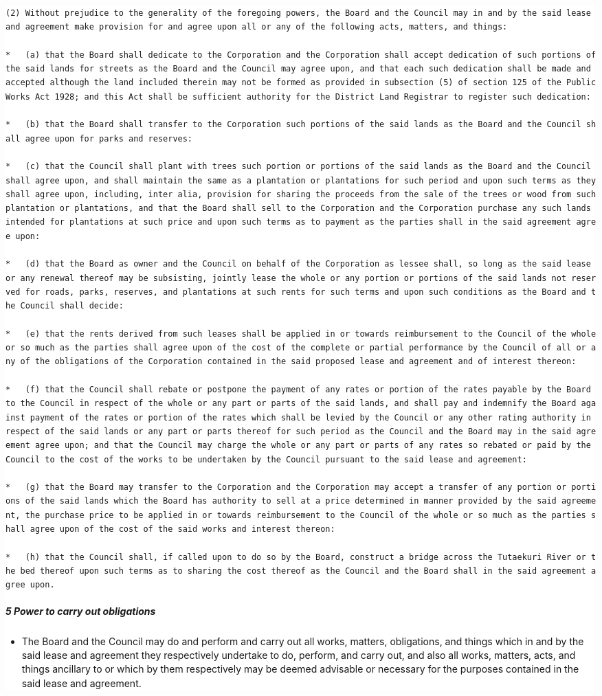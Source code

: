     (2) Without prejudice to the generality of the foregoing powers, the Board and the Council may in and by the said lease and agreement make provision for and agree upon all or any of the following acts, matters, and things:
        
    *   (a) that the Board shall dedicate to the Corporation and the Corporation shall accept dedication of such portions of the said lands for streets as the Board and the Council may agree upon, and that each such dedication shall be made and accepted although the land included therein may not be formed as provided in subsection (5) of section 125 of the Public Works Act 1928; and this Act shall be sufficient authority for the District Land Registrar to register such dedication:
    
    *   (b) that the Board shall transfer to the Corporation such portions of the said lands as the Board and the Council shall agree upon for parks and reserves:
    
    *   (c) that the Council shall plant with trees such portion or portions of the said lands as the Board and the Council shall agree upon, and shall maintain the same as a plantation or plantations for such period and upon such terms as they shall agree upon, including, inter alia, provision for sharing the proceeds from the sale of the trees or wood from such plantation or plantations, and that the Board shall sell to the Corporation and the Corporation purchase any such lands intended for plantations at such price and upon such terms as to payment as the parties shall in the said agreement agree upon:
    
    *   (d) that the Board as owner and the Council on behalf of the Corporation as lessee shall, so long as the said lease or any renewal thereof may be subsisting, jointly lease the whole or any portion or portions of the said lands not reserved for roads, parks, reserves, and plantations at such rents for such terms and upon such conditions as the Board and the Council shall decide:
    
    *   (e) that the rents derived from such leases shall be applied in or towards reimbursement to the Council of the whole or so much as the parties shall agree upon of the cost of the complete or partial performance by the Council of all or any of the obligations of the Corporation contained in the said proposed lease and agreement and of interest thereon:
    
    *   (f) that the Council shall rebate or postpone the payment of any rates or portion of the rates payable by the Board to the Council in respect of the whole or any part or parts of the said lands, and shall pay and indemnify the Board against payment of the rates or portion of the rates which shall be levied by the Council or any other rating authority in respect of the said lands or any part or parts thereof for such period as the Council and the Board may in the said agreement agree upon; and that the Council may charge the whole or any part or parts of any rates so rebated or paid by the Council to the cost of the works to be undertaken by the Council pursuant to the said lease and agreement:
    
    *   (g) that the Board may transfer to the Corporation and the Corporation may accept a transfer of any portion or portions of the said lands which the Board has authority to sell at a price determined in manner provided by the said agreement, the purchase price to be applied in or towards reimbursement to the Council of the whole or so much as the parties shall agree upon of the cost of the said works and interest thereon:
    
    *   (h) that the Council shall, if called upon to do so by the Board, construct a bridge across the Tutaekuri River or the bed thereof upon such terms as to sharing the cost thereof as the Council and the Board shall in the said agreement agree upon.
    
    

##### 5 Power to carry out obligations
    
*   The Board and the Council may do and perform and carry out all works, matters, obligations, and things which in and by the said lease and agreement they respectively undertake to do, perform, and carry out, and also all works, matters, acts, and things ancillary to or which by them respectively may be deemed advisable or necessary for the purposes contained in the said lease and agreement.
